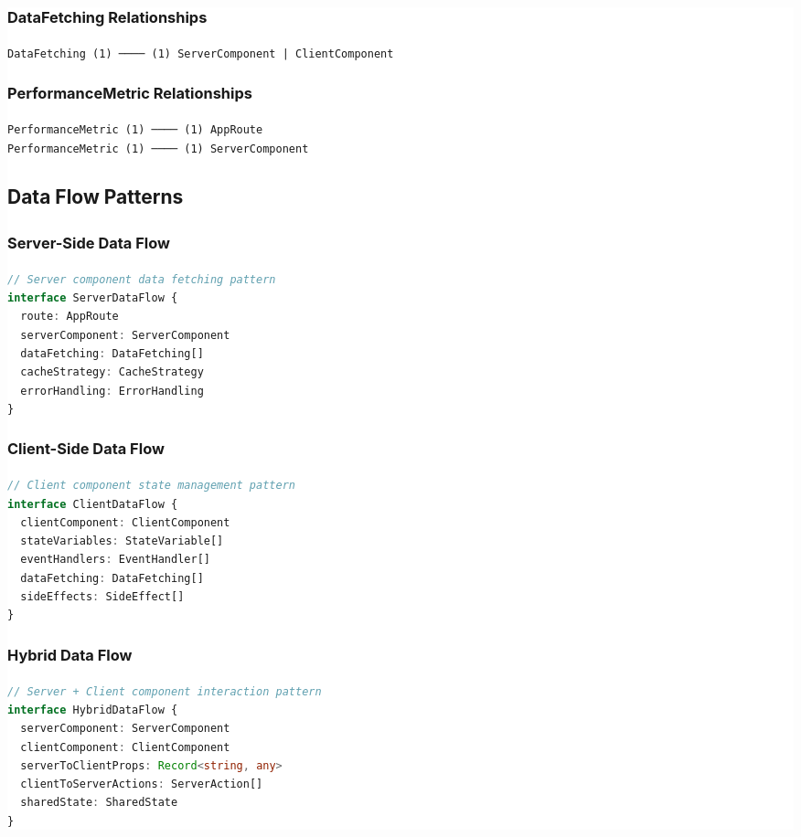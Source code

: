 ### DataFetching Relationships

```text
DataFetching (1) ──── (1) ServerComponent | ClientComponent
```

### PerformanceMetric Relationships

```text
PerformanceMetric (1) ──── (1) AppRoute
PerformanceMetric (1) ──── (1) ServerComponent
```

## Data Flow Patterns

### Server-Side Data Flow

```typescript
// Server component data fetching pattern
interface ServerDataFlow {
  route: AppRoute
  serverComponent: ServerComponent
  dataFetching: DataFetching[]
  cacheStrategy: CacheStrategy
  errorHandling: ErrorHandling
}
```

### Client-Side Data Flow

```typescript
// Client component state management pattern
interface ClientDataFlow {
  clientComponent: ClientComponent
  stateVariables: StateVariable[]
  eventHandlers: EventHandler[]
  dataFetching: DataFetching[]
  sideEffects: SideEffect[]
}
```

### Hybrid Data Flow

```typescript
// Server + Client component interaction pattern
interface HybridDataFlow {
  serverComponent: ServerComponent
  clientComponent: ClientComponent
  serverToClientProps: Record<string, any>
  clientToServerActions: ServerAction[]
  sharedState: SharedState
}
```
